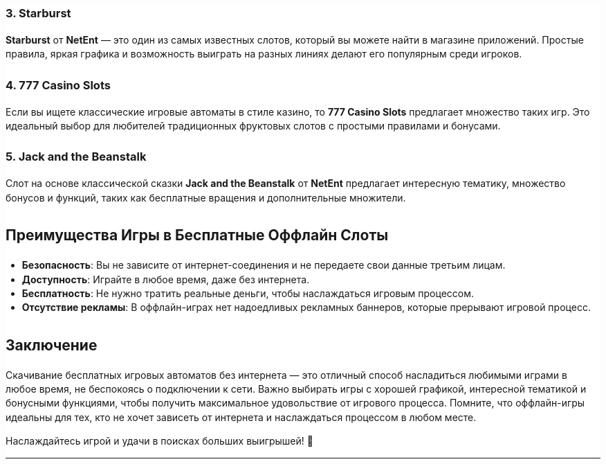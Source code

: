 ### 3. **Starburst**
**Starburst** от **NetEnt** — это один из самых известных слотов, который вы можете найти в магазине приложений. Простые правила, яркая графика и возможность выиграть на разных линиях делают его популярным среди игроков.

### 4. **777 Casino Slots**
Если вы ищете классические игровые автоматы в стиле казино, то **777 Casino Slots** предлагает множество таких игр. Это идеальный выбор для любителей традиционных фруктовых слотов с простыми правилами и бонусами.

### 5. **Jack and the Beanstalk**
Слот на основе классической сказки **Jack and the Beanstalk** от **NetEnt** предлагает интересную тематику, множество бонусов и функций, таких как бесплатные вращения и дополнительные множители.

## Преимущества Игры в Бесплатные Оффлайн Слоты

- **Безопасность**: Вы не зависите от интернет-соединения и не передаете свои данные третьим лицам.
- **Доступность**: Играйте в любое время, даже без интернета.
- **Бесплатность**: Не нужно тратить реальные деньги, чтобы наслаждаться игровым процессом.
- **Отсутствие рекламы**: В оффлайн-играх нет надоедливых рекламных баннеров, которые прерывают игровой процесс.

## Заключение

Скачивание бесплатных игровых автоматов без интернета — это отличный способ насладиться любимыми играми в любое время, не беспокоясь о подключении к сети. Важно выбирать игры с хорошей графикой, интересной тематикой и бонусными функциями, чтобы получить максимальное удовольствие от игрового процесса. Помните, что оффлайн-игры идеальны для тех, кто не хочет зависеть от интернета и наслаждаться процессом в любом месте.

Наслаждайтесь игрой и удачи в поисках больших выигрышей! 🎰

---

